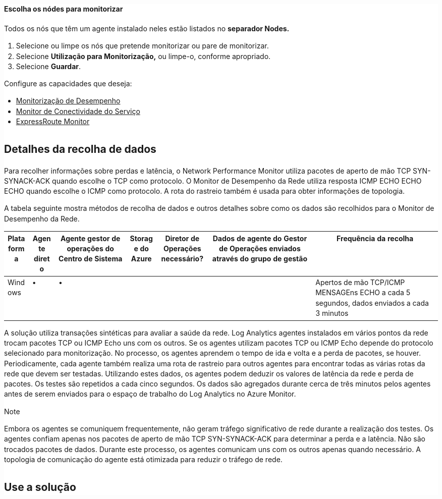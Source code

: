 #### <a name="choose-nodes-to-monitor"></a>Escolha os nódes para monitorizar

Todos os nós que têm um agente instalado neles estão listados no **separador Nodes.** 

1. Selecione ou limpe os nós que pretende monitorizar ou pare de monitorizar. 
2. Selecione **Utilização para Monitorização,** ou limpe-o, conforme apropriado. 
3. Selecione **Guardar**. 


Configure as capacidades que deseja:

- [Monitorização de Desempenho](network-performance-monitor-performance-monitor.md#configuration)
- [Monitor de Conectividade do Serviço](network-performance-monitor-performance-monitor.md#configuration)
- [ExpressRoute Monitor](network-performance-monitor-expressroute.md#configuration)

 

## <a name="data-collection-details"></a>Detalhes da recolha de dados
Para recolher informações sobre perdas e latência, o Network Performance Monitor utiliza pacotes de aperto de mão TCP SYN-SYNACK-ACK quando escolhe o TCP como protocolo. O Monitor de Desempenho da Rede utiliza resposta ICMP ECHO ECHO ECHO quando escolhe o ICMP como protocolo. A rota do rastreio também é usada para obter informações de topologia.

A tabela seguinte mostra métodos de recolha de dados e outros detalhes sobre como os dados são recolhidos para o Monitor de Desempenho da Rede.

| Plataforma | Agente direto | Agente gestor de operações do Centro de Sistema | Storage do Azure | Diretor de Operações necessário? | Dados de agente do Gestor de Operações enviados através do grupo de gestão | Frequência da recolha |
| --- | --- | --- | --- | --- | --- | --- |
| Windows | &#8226; | &#8226; |  |  |  |Apertos de mão TCP/ICMP MENSAGEns ECHO a cada 5 segundos, dados enviados a cada 3 minutos |
 

 
A solução utiliza transações sintéticas para avaliar a saúde da rede. Log Analytics agentes instalados em vários pontos da rede trocam pacotes TCP ou ICMP Echo uns com os outros. Se os agentes utilizam pacotes TCP ou ICMP Echo depende do protocolo selecionado para monitorização. No processo, os agentes aprendem o tempo de ida e volta e a perda de pacotes, se houver. Periodicamente, cada agente também realiza uma rota de rastreio para outros agentes para encontrar todas as várias rotas da rede que devem ser testadas. Utilizando estes dados, os agentes podem deduzir os valores de latência da rede e perda de pacotes. Os testes são repetidos a cada cinco segundos. Os dados são agregados durante cerca de três minutos pelos agentes antes de serem enviados para o espaço de trabalho do Log Analytics no Azure Monitor.



>[!NOTE]
> Embora os agentes se comuniquem frequentemente, não geram tráfego significativo de rede durante a realização dos testes. Os agentes confiam apenas nos pacotes de aperto de mão TCP SYN-SYNACK-ACK para determinar a perda e a latência. Não são trocados pacotes de dados. Durante este processo, os agentes comunicam uns com os outros apenas quando necessário. A topologia de comunicação do agente está otimizada para reduzir o tráfego de rede.

## <a name="use-the-solution"></a>Use a solução 
